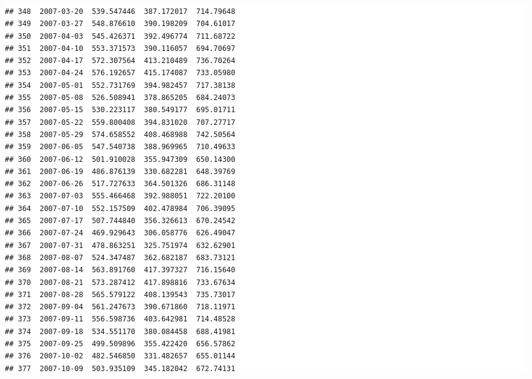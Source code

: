     ## 348  2007-03-20  539.547446  387.172017  714.79648
    ## 349  2007-03-27  548.876610  390.198209  704.61017
    ## 350  2007-04-03  545.426371  392.496774  711.68722
    ## 351  2007-04-10  553.371573  390.116057  694.70697
    ## 352  2007-04-17  572.307564  413.210489  736.70264
    ## 353  2007-04-24  576.192657  415.174087  733.05980
    ## 354  2007-05-01  552.731769  394.982457  717.38138
    ## 355  2007-05-08  526.508941  378.865205  684.24073
    ## 356  2007-05-15  530.223117  380.549177  695.01711
    ## 357  2007-05-22  559.800408  394.831020  707.27717
    ## 358  2007-05-29  574.658552  408.468988  742.50564
    ## 359  2007-06-05  547.540738  388.969965  710.49633
    ## 360  2007-06-12  501.910028  355.947309  650.14300
    ## 361  2007-06-19  486.876139  330.682281  648.39769
    ## 362  2007-06-26  517.727633  364.501326  686.31148
    ## 363  2007-07-03  555.466468  392.988051  722.20100
    ## 364  2007-07-10  552.157509  402.478984  706.39095
    ## 365  2007-07-17  507.744840  356.326613  670.24542
    ## 366  2007-07-24  469.929643  306.058776  626.49047
    ## 367  2007-07-31  478.863251  325.751974  632.62901
    ## 368  2007-08-07  524.347487  362.682187  683.73121
    ## 369  2007-08-14  563.891760  417.397327  716.15640
    ## 370  2007-08-21  573.287412  417.898816  733.67634
    ## 371  2007-08-28  565.579122  408.139543  735.73017
    ## 372  2007-09-04  561.247673  390.671860  718.11971
    ## 373  2007-09-11  556.598736  403.642981  714.48528
    ## 374  2007-09-18  534.551170  380.084458  688.41981
    ## 375  2007-09-25  499.509896  355.422420  656.57862
    ## 376  2007-10-02  482.546850  331.482657  655.01144
    ## 377  2007-10-09  503.935109  345.182042  672.74131